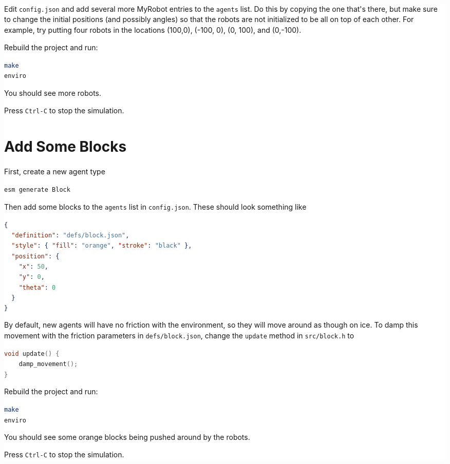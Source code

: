 Edit `config.json` and add several more MyRobot entries to the `agents` list. Do this by copying the one that's there, but make sure to change the initial positions (and possibly angles) so that the robots are not initialized to be all on top of each other. For example, try putting four robots in the locations (100,0), (-100, 0), (0, 100), and (0,-100).

Rebuild the project and run:

```bash
make
enviro
```

You should see more robots.

Press `Ctrl-C` to stop the simulation.

# Add Some Blocks

First, create a new agent type

```bash
esm generate Block
```

Then add some blocks to the `agents` list in `config.json`. These should look something like

```json
{
  "definition": "defs/block.json",
  "style": { "fill": "orange", "stroke": "black" },
  "position": {
    "x": 50,
    "y": 0,
    "theta": 0
  }
}
```

By default, new agents will have no friction with the environment, so they will move around as though on ice. To damp this movement with the friction parameters in `defs/block.json`, change the `update` method in `src/block.h` to

```c++
void update() {
    damp_movement();
}
```

Rebuild the project and run:

```bash
make
enviro
```

You should see some orange blocks being pushed around by the robots.

Press `Ctrl-C` to stop the simulation.
